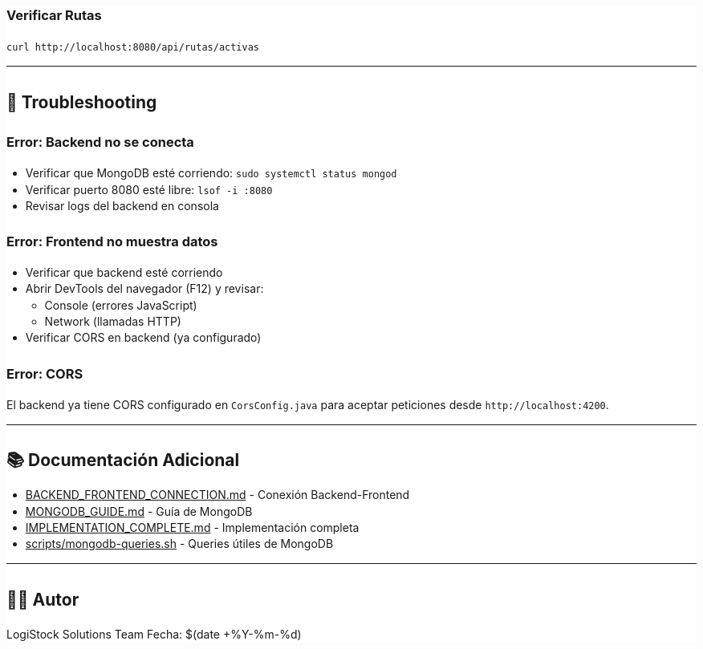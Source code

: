 ### Verificar Rutas
```bash
curl http://localhost:8080/api/rutas/activas
```

---

## 🐛 Troubleshooting

### Error: Backend no se conecta
- Verificar que MongoDB esté corriendo: `sudo systemctl status mongod`
- Verificar puerto 8080 esté libre: `lsof -i :8080`
- Revisar logs del backend en consola

### Error: Frontend no muestra datos
- Verificar que backend esté corriendo
- Abrir DevTools del navegador (F12) y revisar:
  - Console (errores JavaScript)
  - Network (llamadas HTTP)
- Verificar CORS en backend (ya configurado)

### Error: CORS
El backend ya tiene CORS configurado en `CorsConfig.java` para aceptar peticiones desde `http://localhost:4200`.

---

## 📚 Documentación Adicional

- [BACKEND_FRONTEND_CONNECTION.md](./BACKEND_FRONTEND_CONNECTION.md) - Conexión Backend-Frontend
- [MONGODB_GUIDE.md](./MONGODB_GUIDE.md) - Guía de MongoDB
- [IMPLEMENTATION_COMPLETE.md](./IMPLEMENTATION_COMPLETE.md) - Implementación completa
- [scripts/mongodb-queries.sh](./scripts/mongodb-queries.sh) - Queries útiles de MongoDB

---

## 👨‍💻 Autor
LogiStock Solutions Team
Fecha: $(date +%Y-%m-%d)
